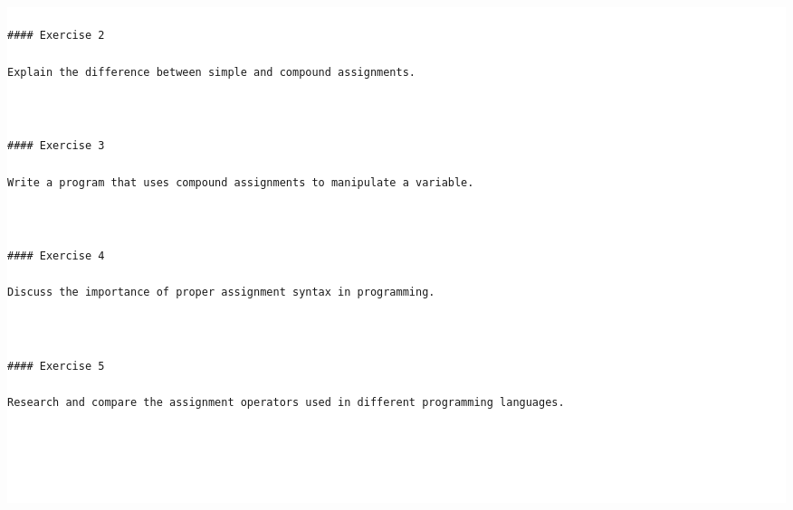 ```

#### Exercise 2

Explain the difference between simple and compound assignments.



#### Exercise 3

Write a program that uses compound assignments to manipulate a variable.



#### Exercise 4

Discuss the importance of proper assignment syntax in programming.



#### Exercise 5

Research and compare the assignment operators used in different programming languages.





